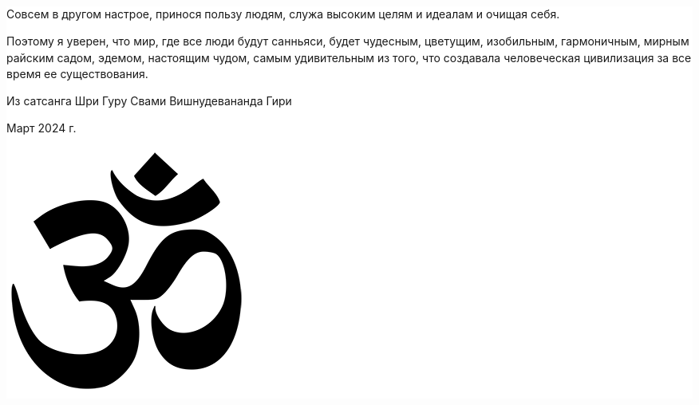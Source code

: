  Совсем в другом настрое, принося пользу людям, служа высоким целям и идеалам и очищая себя.

  
 Поэтому я уверен, что мир, где все люди будут санньяси, будет чудесным, цветущим, изобильным, гармоничным, мирным райским садом, эдемом, настоящим чудом, самым удивительным из того, что создавала человеческая цивилизация за все время ее существования.

  
 Из сатсанга Шри Гуру Свами Вишнудевананда Гири

 Март 2024 г.

![Ом](/upload/medialibrary/4e5/4e59138d7f13f8137afb77ab8ee41988.png) 
